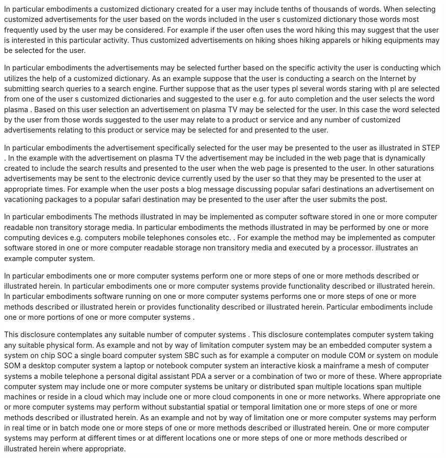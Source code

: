 In particular embodiments a customized dictionary created for a user may include tenths of thousands of words. When selecting customized advertisements for the user based on the words included in the user s customized dictionary those words most frequently used by the user may be considered. For example if the user often uses the word hiking this may suggest that the user is interested in this particular activity. Thus customized advertisements on hiking shoes hiking apparels or hiking equipments may be selected for the user.

In particular embodiments the advertisements may be selected further based on the specific activity the user is conducting which utilizes the help of a customized dictionary. As an example suppose that the user is conducting a search on the Internet by submitting search queries to a search engine. Further suppose that as the user types pl several words staring with pl are selected from one of the user s customized dictionaries and suggested to the user e.g. for auto completion and the user selects the word plasma . Based on this user selection an advertisement on plasma TV may be selected for the user. In this case the word selected by the user from those words suggested to the user may relate to a product or service and any number of customized advertisements relating to this product or service may be selected for and presented to the user.

In particular embodiments the advertisement specifically selected for the user may be presented to the user as illustrated in STEP . In the example with the advertisement on plasma TV the advertisement may be included in the web page that is dynamically created to include the search results and presented to the user when the web page is presented to the user. In other saturations advertisements may be sent to the electronic device currently used by the user so that they may be presented to the user at appropriate times. For example when the user posts a blog message discussing popular safari destinations an advertisement on vacationing packages to a popular safari destination may be presented to the user after the user submits the post.

In particular embodiments The methods illustrated in may be implemented as computer software stored in one or more computer readable non transitory storage media. In particular embodiments the methods illustrated in may be performed by one or more computing devices e.g. computers mobile telephones consoles etc. . For example the method may be implemented as computer software stored in one or more computer readable storage non transitory media and executed by a processor. illustrates an example computer system.

In particular embodiments one or more computer systems perform one or more steps of one or more methods described or illustrated herein. In particular embodiments one or more computer systems provide functionality described or illustrated herein. In particular embodiments software running on one or more computer systems performs one or more steps of one or more methods described or illustrated herein or provides functionality described or illustrated herein. Particular embodiments include one or more portions of one or more computer systems .

This disclosure contemplates any suitable number of computer systems . This disclosure contemplates computer system taking any suitable physical form. As example and not by way of limitation computer system may be an embedded computer system a system on chip SOC a single board computer system SBC such as for example a computer on module COM or system on module SOM a desktop computer system a laptop or notebook computer system an interactive kiosk a mainframe a mesh of computer systems a mobile telephone a personal digital assistant PDA a server or a combination of two or more of these. Where appropriate computer system may include one or more computer systems be unitary or distributed span multiple locations span multiple machines or reside in a cloud which may include one or more cloud components in one or more networks. Where appropriate one or more computer systems may perform without substantial spatial or temporal limitation one or more steps of one or more methods described or illustrated herein. As an example and not by way of limitation one or more computer systems may perform in real time or in batch mode one or more steps of one or more methods described or illustrated herein. One or more computer systems may perform at different times or at different locations one or more steps of one or more methods described or illustrated herein where appropriate.
